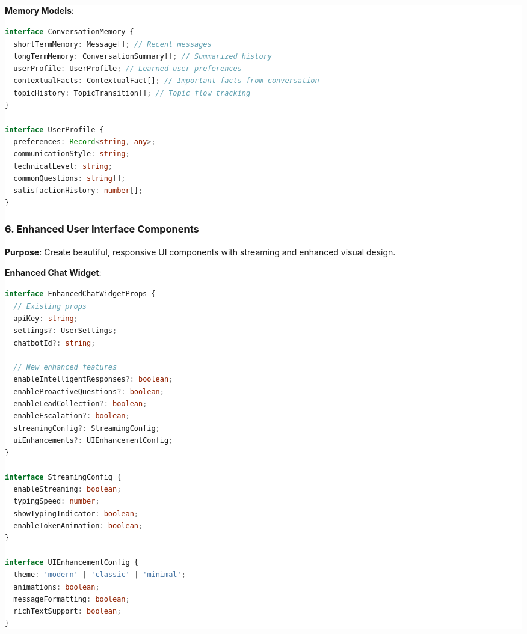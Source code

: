 **Memory Models**:
```typescript
interface ConversationMemory {
  shortTermMemory: Message[]; // Recent messages
  longTermMemory: ConversationSummary[]; // Summarized history
  userProfile: UserProfile; // Learned user preferences
  contextualFacts: ContextualFact[]; // Important facts from conversation
  topicHistory: TopicTransition[]; // Topic flow tracking
}

interface UserProfile {
  preferences: Record<string, any>;
  communicationStyle: string;
  technicalLevel: string;
  commonQuestions: string[];
  satisfactionHistory: number[];
}
```

### 6. Enhanced User Interface Components

**Purpose**: Create beautiful, responsive UI components with streaming and enhanced visual design.

**Enhanced Chat Widget**:
```typescript
interface EnhancedChatWidgetProps {
  // Existing props
  apiKey: string;
  settings?: UserSettings;
  chatbotId?: string;
  
  // New enhanced features
  enableIntelligentResponses?: boolean;
  enableProactiveQuestions?: boolean;
  enableLeadCollection?: boolean;
  enableEscalation?: boolean;
  streamingConfig?: StreamingConfig;
  uiEnhancements?: UIEnhancementConfig;
}

interface StreamingConfig {
  enableStreaming: boolean;
  typingSpeed: number;
  showTypingIndicator: boolean;
  enableTokenAnimation: boolean;
}

interface UIEnhancementConfig {
  theme: 'modern' | 'classic' | 'minimal';
  animations: boolean;
  messageFormatting: boolean;
  richTextSupport: boolean;
}
```
